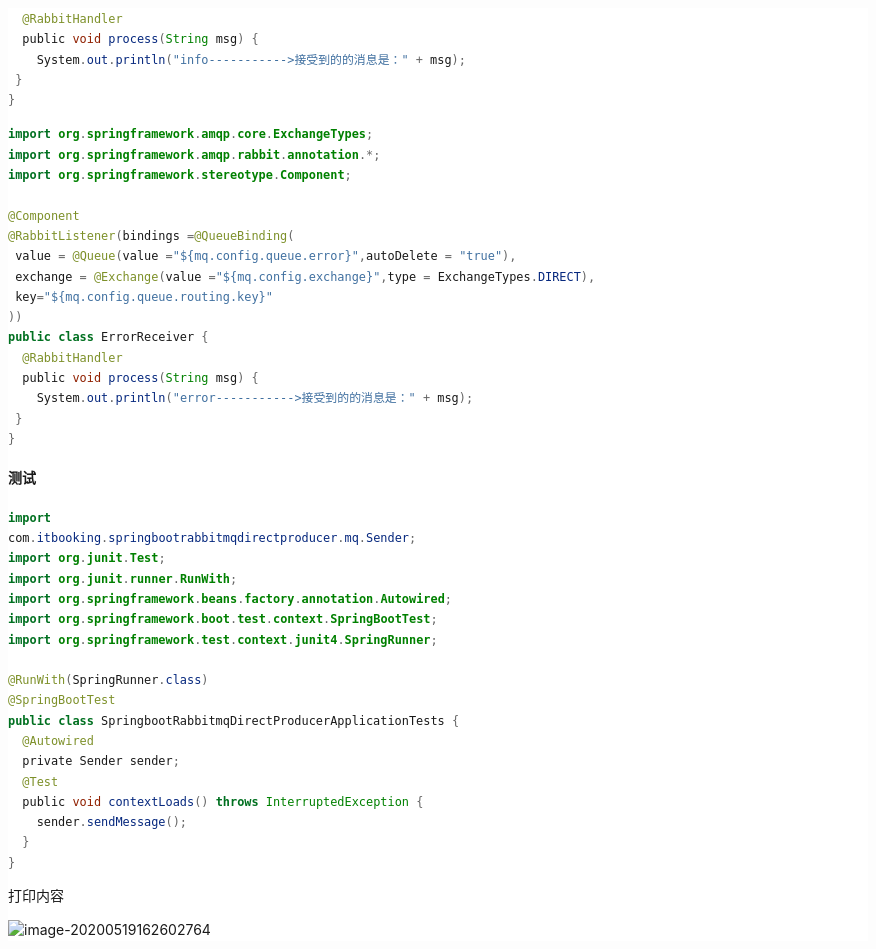```java
  @RabbitHandler
  public void process(String msg) {
    System.out.println("info----------->接受到的的消息是：" + msg);
 }
}
```

```java
import org.springframework.amqp.core.ExchangeTypes;
import org.springframework.amqp.rabbit.annotation.*;
import org.springframework.stereotype.Component;

@Component
@RabbitListener(bindings =@QueueBinding(
 value = @Queue(value ="${mq.config.queue.error}",autoDelete = "true"),
 exchange = @Exchange(value ="${mq.config.exchange}",type = ExchangeTypes.DIRECT),
 key="${mq.config.queue.routing.key}"
))
public class ErrorReceiver {
  @RabbitHandler
  public void process(String msg) {
    System.out.println("error----------->接受到的的消息是：" + msg);
 }
}
```

#### 测试

```java
import
com.itbooking.springbootrabbitmqdirectproducer.mq.Sender;
import org.junit.Test;
import org.junit.runner.RunWith;
import org.springframework.beans.factory.annotation.Autowired;
import org.springframework.boot.test.context.SpringBootTest;
import org.springframework.test.context.junit4.SpringRunner;

@RunWith(SpringRunner.class)
@SpringBootTest
public class SpringbootRabbitmqDirectProducerApplicationTests {
  @Autowired
  private Sender sender;
  @Test
  public void contextLoads() throws InterruptedException {
    sender.sendMessage();
  }
}
```

打印内容

![image-20200519162602764](https://i.loli.net/2020/05/19/d3hiy8HVXu6mo42.png)
